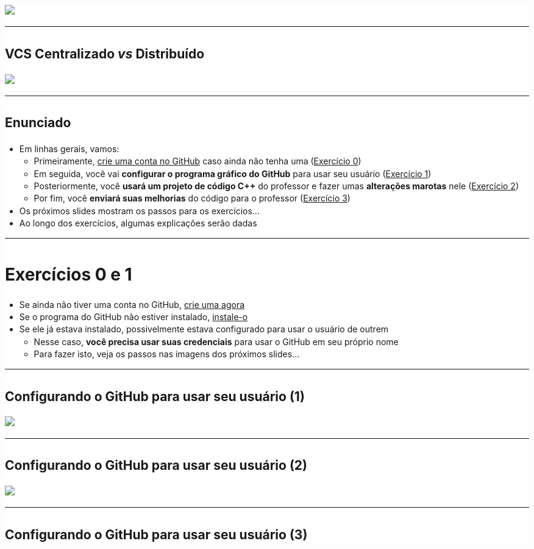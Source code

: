 ![](../../images/vcs-types.png)

---
## VCS Centralizado _vs_ Distribuído

![](../../images/vcs-types2.png)


---
## Enunciado

- Em linhas gerais, vamos:
  - Primeiramente, [crie uma conta no GitHub](http://github.com) caso ainda
    não tenha uma (<u>Exercício 0</u>)
  - Em seguida, você vai **configurar o programa gráfico do GitHub** para
    usar seu usuário (<u>Exercício 1</u>)
  - Posteriormente, você **usará um projeto de código C++** do professor e fazer
    umas **alterações marotas** nele (<u>Exercício 2</u>)
  - Por fim, você **enviará suas melhorias** do código para o professor
    (<u>Exercício 3</u>)
- Os próximos slides mostram os passos para os exercícios...
- Ao longo dos exercícios, algumas explicações serão dadas

---
# Exercícios 0 e 1

- Se ainda não tiver uma conta no GitHub, [crie uma agora](https://github.com/)
- Se o programa do GitHub não estiver instalado, [instale-o](https://desktop.github.com/)
- Se ele já estava instalado, possivelmente estava configurado para usar o
  usuário de outrem
  - Nesse caso, **você precisa usar suas credenciais** para usar o GitHub em
    seu próprio nome
  - Para fazer isto, veja os passos nas imagens dos próximos slides...

---
## Configurando o GitHub para usar seu usuário (1)

![](../../images/git-configuring-client1.png)

---
## Configurando o GitHub para usar seu usuário (2)

![](../../images/git-configuring-client2.png)

---
## Configurando o GitHub para usar seu usuário (3)
